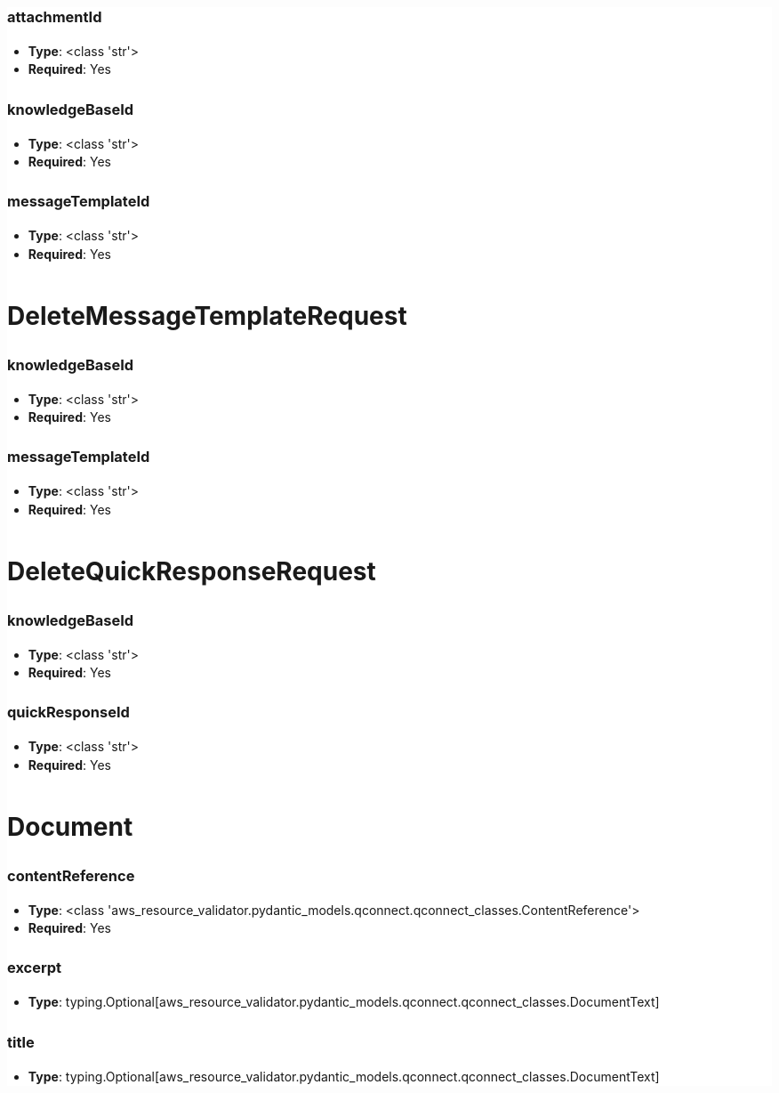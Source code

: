 ### attachmentId
- **Type**: <class 'str'>
- **Required**: Yes

### knowledgeBaseId
- **Type**: <class 'str'>
- **Required**: Yes

### messageTemplateId
- **Type**: <class 'str'>
- **Required**: Yes


# DeleteMessageTemplateRequest

### knowledgeBaseId
- **Type**: <class 'str'>
- **Required**: Yes

### messageTemplateId
- **Type**: <class 'str'>
- **Required**: Yes


# DeleteQuickResponseRequest

### knowledgeBaseId
- **Type**: <class 'str'>
- **Required**: Yes

### quickResponseId
- **Type**: <class 'str'>
- **Required**: Yes


# Document

### contentReference
- **Type**: <class 'aws_resource_validator.pydantic_models.qconnect.qconnect_classes.ContentReference'>
- **Required**: Yes

### excerpt
- **Type**: typing.Optional[aws_resource_validator.pydantic_models.qconnect.qconnect_classes.DocumentText]

### title
- **Type**: typing.Optional[aws_resource_validator.pydantic_models.qconnect.qconnect_classes.DocumentText]

